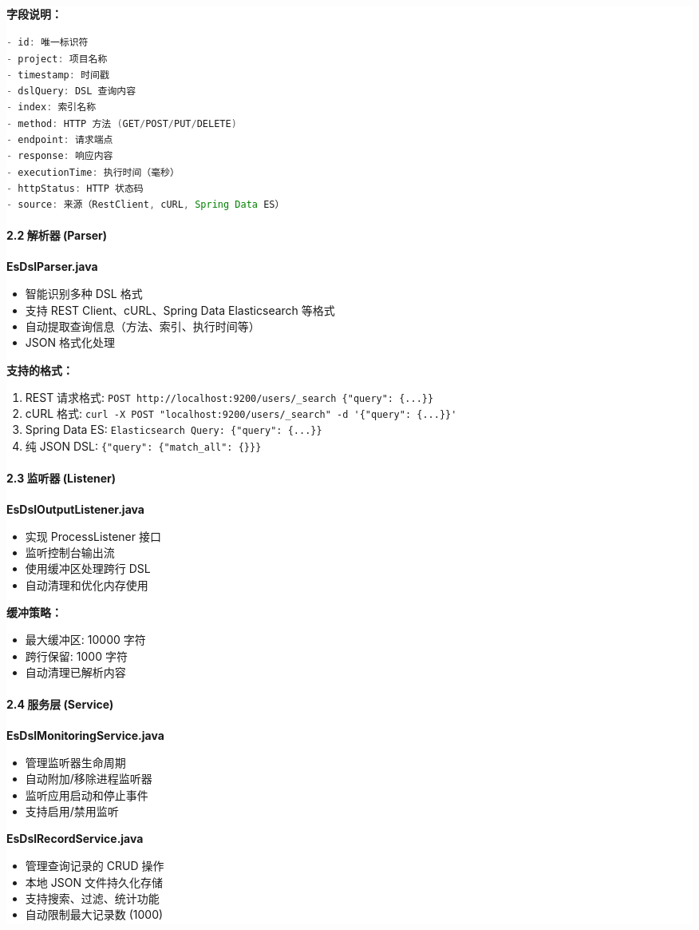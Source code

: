 **字段说明：**
```java
- id: 唯一标识符
- project: 项目名称
- timestamp: 时间戳
- dslQuery: DSL 查询内容
- index: 索引名称
- method: HTTP 方法 (GET/POST/PUT/DELETE)
- endpoint: 请求端点
- response: 响应内容
- executionTime: 执行时间（毫秒）
- httpStatus: HTTP 状态码
- source: 来源（RestClient, cURL, Spring Data ES）
```

#### 2.2 解析器 (Parser)

**EsDslParser.java**
- 智能识别多种 DSL 格式
- 支持 REST Client、cURL、Spring Data Elasticsearch 等格式
- 自动提取查询信息（方法、索引、执行时间等）
- JSON 格式化处理

**支持的格式：**
1. REST 请求格式: `POST http://localhost:9200/users/_search {"query": {...}}`
2. cURL 格式: `curl -X POST "localhost:9200/users/_search" -d '{"query": {...}}'`
3. Spring Data ES: `Elasticsearch Query: {"query": {...}}`
4. 纯 JSON DSL: `{"query": {"match_all": {}}}`

#### 2.3 监听器 (Listener)

**EsDslOutputListener.java**
- 实现 ProcessListener 接口
- 监听控制台输出流
- 使用缓冲区处理跨行 DSL
- 自动清理和优化内存使用

**缓冲策略：**
- 最大缓冲区: 10000 字符
- 跨行保留: 1000 字符
- 自动清理已解析内容

#### 2.4 服务层 (Service)

**EsDslMonitoringService.java**
- 管理监听器生命周期
- 自动附加/移除进程监听器
- 监听应用启动和停止事件
- 支持启用/禁用监听

**EsDslRecordService.java**
- 管理查询记录的 CRUD 操作
- 本地 JSON 文件持久化存储
- 支持搜索、过滤、统计功能
- 自动限制最大记录数 (1000)
